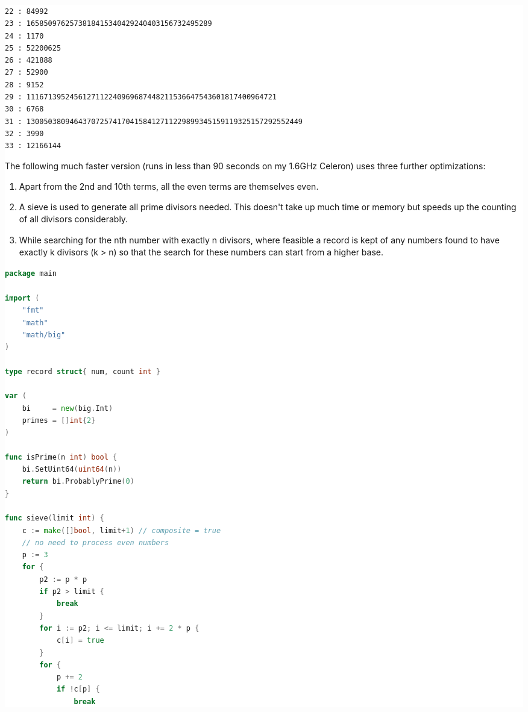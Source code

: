 ```txt
22 : 84992
23 : 1658509762573818415340429240403156732495289
24 : 1170
25 : 52200625
26 : 421888
27 : 52900
28 : 9152
29 : 1116713952456127112240969687448211536647543601817400964721
30 : 6768
31 : 1300503809464370725741704158412711229899345159119325157292552449
32 : 3990
33 : 12166144

```


The following much faster version (runs in less than 90 seconds on my 1.6GHz Celeron) uses three further optimizations:

1. Apart from the 2nd and 10th terms, all the even terms are themselves even.

2. A sieve is used to generate all prime divisors needed. This doesn't take up much time or memory but speeds up the counting of all divisors considerably.

3. While searching for the nth number with exactly n divisors, where feasible a record is kept of any numbers found to have exactly k divisors (k > n) so that the search for these numbers can start from a higher base.


```go
package main

import (
    "fmt"
    "math"
    "math/big"
)

type record struct{ num, count int }

var (
    bi     = new(big.Int)
    primes = []int{2}
)

func isPrime(n int) bool {
    bi.SetUint64(uint64(n))
    return bi.ProbablyPrime(0)
}

func sieve(limit int) {
    c := make([]bool, limit+1) // composite = true
    // no need to process even numbers
    p := 3
    for {
        p2 := p * p
        if p2 > limit {
            break
        }
        for i := p2; i <= limit; i += 2 * p {
            c[i] = true
        }
        for {
            p += 2
            if !c[p] {
                break
```